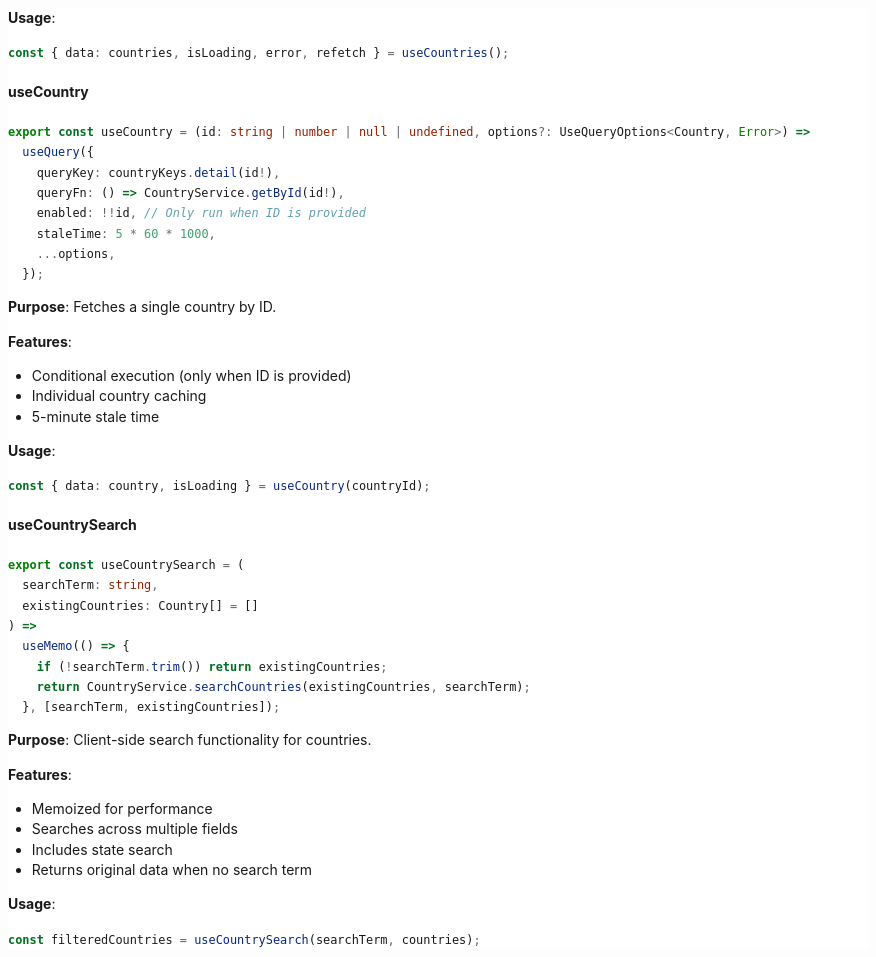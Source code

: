 **Usage**:
```typescript
const { data: countries, isLoading, error, refetch } = useCountries();
```

#### useCountry

```typescript
export const useCountry = (id: string | number | null | undefined, options?: UseQueryOptions<Country, Error>) =>
  useQuery({
    queryKey: countryKeys.detail(id!),
    queryFn: () => CountryService.getById(id!),
    enabled: !!id, // Only run when ID is provided
    staleTime: 5 * 60 * 1000,
    ...options,
  });
```

**Purpose**: Fetches a single country by ID.

**Features**:
- Conditional execution (only when ID is provided)
- Individual country caching
- 5-minute stale time

**Usage**:
```typescript
const { data: country, isLoading } = useCountry(countryId);
```

#### useCountrySearch

```typescript
export const useCountrySearch = (
  searchTerm: string,
  existingCountries: Country[] = []
) =>
  useMemo(() => {
    if (!searchTerm.trim()) return existingCountries;
    return CountryService.searchCountries(existingCountries, searchTerm);
  }, [searchTerm, existingCountries]);
```

**Purpose**: Client-side search functionality for countries.

**Features**:
- Memoized for performance
- Searches across multiple fields
- Includes state search
- Returns original data when no search term

**Usage**:
```typescript
const filteredCountries = useCountrySearch(searchTerm, countries);
```
